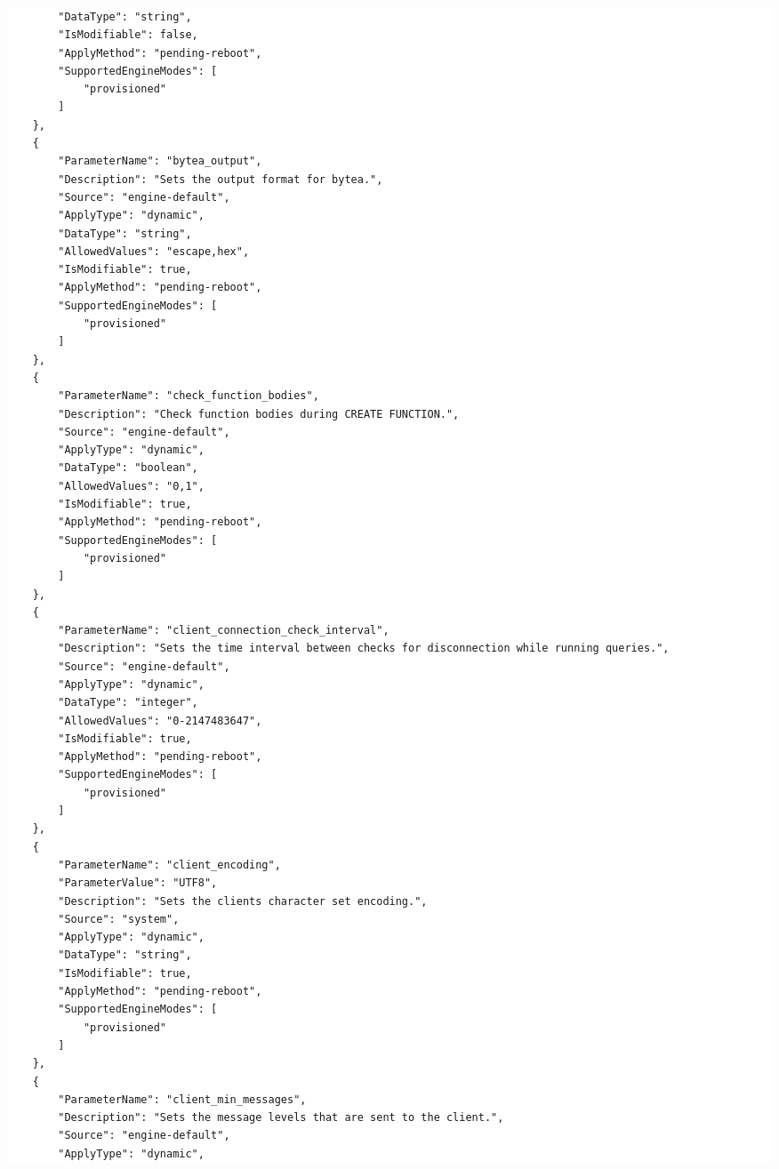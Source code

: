             "DataType": "string",
            "IsModifiable": false,
            "ApplyMethod": "pending-reboot",
            "SupportedEngineModes": [
                "provisioned"
            ]
        },
        {
            "ParameterName": "bytea_output",
            "Description": "Sets the output format for bytea.",
            "Source": "engine-default",
            "ApplyType": "dynamic",
            "DataType": "string",
            "AllowedValues": "escape,hex",
            "IsModifiable": true,
            "ApplyMethod": "pending-reboot",
            "SupportedEngineModes": [
                "provisioned"
            ]
        },
        {
            "ParameterName": "check_function_bodies",
            "Description": "Check function bodies during CREATE FUNCTION.",
            "Source": "engine-default",
            "ApplyType": "dynamic",
            "DataType": "boolean",
            "AllowedValues": "0,1",
            "IsModifiable": true,
            "ApplyMethod": "pending-reboot",
            "SupportedEngineModes": [
                "provisioned"
            ]
        },
        {
            "ParameterName": "client_connection_check_interval",
            "Description": "Sets the time interval between checks for disconnection while running queries.",
            "Source": "engine-default",
            "ApplyType": "dynamic",
            "DataType": "integer",
            "AllowedValues": "0-2147483647",
            "IsModifiable": true,
            "ApplyMethod": "pending-reboot",
            "SupportedEngineModes": [
                "provisioned"
            ]
        },
        {
            "ParameterName": "client_encoding",
            "ParameterValue": "UTF8",
            "Description": "Sets the clients character set encoding.",
            "Source": "system",
            "ApplyType": "dynamic",
            "DataType": "string",
            "IsModifiable": true,
            "ApplyMethod": "pending-reboot",
            "SupportedEngineModes": [
                "provisioned"
            ]
        },
        {
            "ParameterName": "client_min_messages",
            "Description": "Sets the message levels that are sent to the client.",
            "Source": "engine-default",
            "ApplyType": "dynamic",